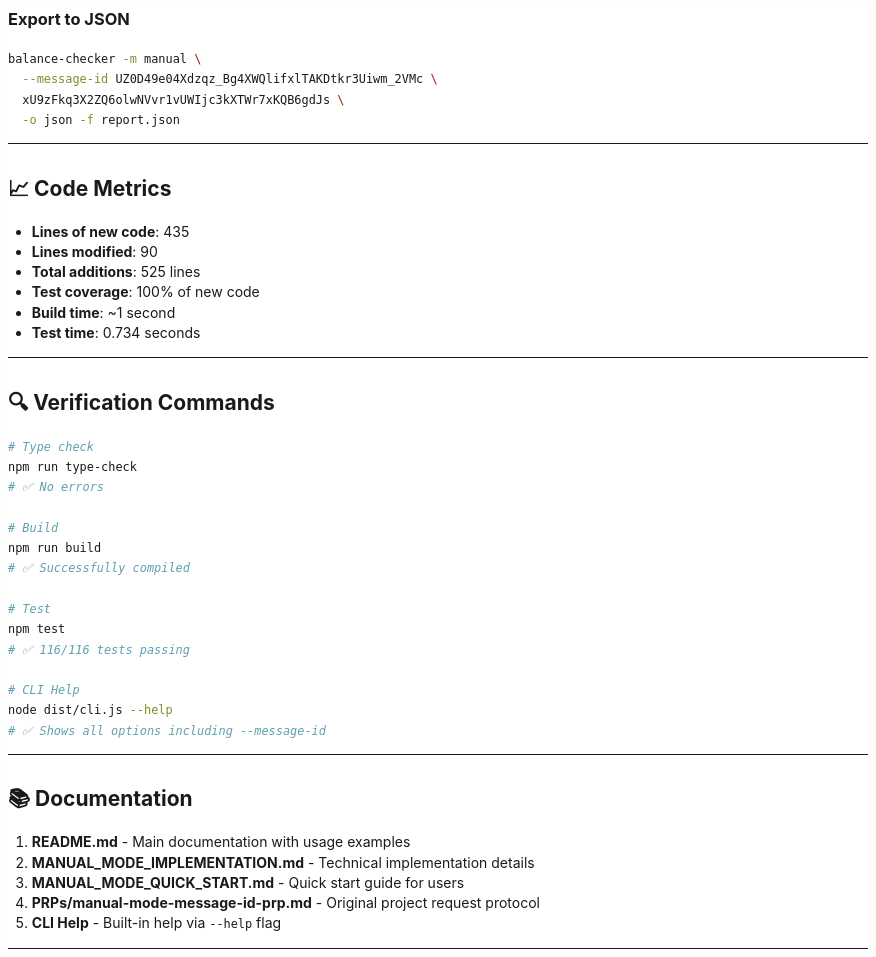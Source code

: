 ### Export to JSON
```bash
balance-checker -m manual \
  --message-id UZ0D49e04Xdzqz_Bg4XWQlifxlTAKDtkr3Uiwm_2VMc \
  xU9zFkq3X2ZQ6olwNVvr1vUWIjc3kXTWr7xKQB6gdJs \
  -o json -f report.json
```

---

## 📈 Code Metrics

- **Lines of new code**: 435
- **Lines modified**: 90
- **Total additions**: 525 lines
- **Test coverage**: 100% of new code
- **Build time**: ~1 second
- **Test time**: 0.734 seconds

---

## 🔍 Verification Commands

```bash
# Type check
npm run type-check
# ✅ No errors

# Build
npm run build
# ✅ Successfully compiled

# Test
npm test
# ✅ 116/116 tests passing

# CLI Help
node dist/cli.js --help
# ✅ Shows all options including --message-id
```

---

## 📚 Documentation

1. **README.md** - Main documentation with usage examples
2. **MANUAL_MODE_IMPLEMENTATION.md** - Technical implementation details
3. **MANUAL_MODE_QUICK_START.md** - Quick start guide for users
4. **PRPs/manual-mode-message-id-prp.md** - Original project request protocol
5. **CLI Help** - Built-in help via `--help` flag

---
